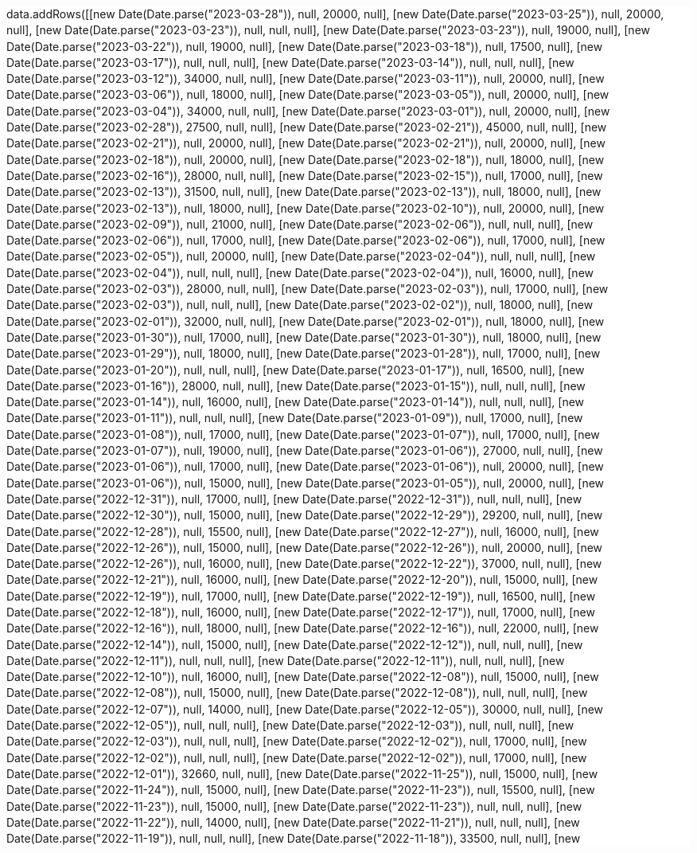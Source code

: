 
data.addRows([[new Date(Date.parse("2023-03-28")), null, 20000, null], [new Date(Date.parse("2023-03-25")), null, 20000, null], [new Date(Date.parse("2023-03-23")), null, null, null], [new Date(Date.parse("2023-03-23")), null, 19000, null], [new Date(Date.parse("2023-03-22")), null, 19000, null], [new Date(Date.parse("2023-03-18")), null, 17500, null], [new Date(Date.parse("2023-03-17")), null, null, null], [new Date(Date.parse("2023-03-14")), null, null, null], [new Date(Date.parse("2023-03-12")), 34000, null, null], [new Date(Date.parse("2023-03-11")), null, 20000, null], [new Date(Date.parse("2023-03-06")), null, 18000, null], [new Date(Date.parse("2023-03-05")), null, 20000, null], [new Date(Date.parse("2023-03-04")), 34000, null, null], [new Date(Date.parse("2023-03-01")), null, 20000, null], [new Date(Date.parse("2023-02-28")), 27500, null, null], [new Date(Date.parse("2023-02-21")), 45000, null, null], [new Date(Date.parse("2023-02-21")), null, 20000, null], [new Date(Date.parse("2023-02-21")), null, 20000, null], [new Date(Date.parse("2023-02-18")), null, 20000, null], [new Date(Date.parse("2023-02-18")), null, 18000, null], [new Date(Date.parse("2023-02-16")), 28000, null, null], [new Date(Date.parse("2023-02-15")), null, 17000, null], [new Date(Date.parse("2023-02-13")), 31500, null, null], [new Date(Date.parse("2023-02-13")), null, 18000, null], [new Date(Date.parse("2023-02-13")), null, 18000, null], [new Date(Date.parse("2023-02-10")), null, 20000, null], [new Date(Date.parse("2023-02-09")), null, 21000, null], [new Date(Date.parse("2023-02-06")), null, null, null], [new Date(Date.parse("2023-02-06")), null, 17000, null], [new Date(Date.parse("2023-02-06")), null, 17000, null], [new Date(Date.parse("2023-02-05")), null, 20000, null], [new Date(Date.parse("2023-02-04")), null, null, null], [new Date(Date.parse("2023-02-04")), null, null, null], [new Date(Date.parse("2023-02-04")), null, 16000, null], [new Date(Date.parse("2023-02-03")), 28000, null, null], [new Date(Date.parse("2023-02-03")), null, 17000, null], [new Date(Date.parse("2023-02-03")), null, null, null], [new Date(Date.parse("2023-02-02")), null, 18000, null], [new Date(Date.parse("2023-02-01")), 32000, null, null], [new Date(Date.parse("2023-02-01")), null, 18000, null], [new Date(Date.parse("2023-01-30")), null, 17000, null], [new Date(Date.parse("2023-01-30")), null, 18000, null], [new Date(Date.parse("2023-01-29")), null, 18000, null], [new Date(Date.parse("2023-01-28")), null, 17000, null], [new Date(Date.parse("2023-01-20")), null, null, null], [new Date(Date.parse("2023-01-17")), null, 16500, null], [new Date(Date.parse("2023-01-16")), 28000, null, null], [new Date(Date.parse("2023-01-15")), null, null, null], [new Date(Date.parse("2023-01-14")), null, 16000, null], [new Date(Date.parse("2023-01-14")), null, null, null], [new Date(Date.parse("2023-01-11")), null, null, null], [new Date(Date.parse("2023-01-09")), null, 17000, null], [new Date(Date.parse("2023-01-08")), null, 17000, null], [new Date(Date.parse("2023-01-07")), null, 17000, null], [new Date(Date.parse("2023-01-07")), null, 19000, null], [new Date(Date.parse("2023-01-06")), 27000, null, null], [new Date(Date.parse("2023-01-06")), null, 17000, null], [new Date(Date.parse("2023-01-06")), null, 20000, null], [new Date(Date.parse("2023-01-06")), null, 15000, null], [new Date(Date.parse("2023-01-05")), null, 20000, null], [new Date(Date.parse("2022-12-31")), null, 17000, null], [new Date(Date.parse("2022-12-31")), null, null, null], [new Date(Date.parse("2022-12-30")), null, 15000, null], [new Date(Date.parse("2022-12-29")), 29200, null, null], [new Date(Date.parse("2022-12-28")), null, 15500, null], [new Date(Date.parse("2022-12-27")), null, 16000, null], [new Date(Date.parse("2022-12-26")), null, 15000, null], [new Date(Date.parse("2022-12-26")), null, 20000, null], [new Date(Date.parse("2022-12-26")), null, 16000, null], [new Date(Date.parse("2022-12-22")), 37000, null, null], [new Date(Date.parse("2022-12-21")), null, 16000, null], [new Date(Date.parse("2022-12-20")), null, 15000, null], [new Date(Date.parse("2022-12-19")), null, 17000, null], [new Date(Date.parse("2022-12-19")), null, 16500, null], [new Date(Date.parse("2022-12-18")), null, 16000, null], [new Date(Date.parse("2022-12-17")), null, 17000, null], [new Date(Date.parse("2022-12-16")), null, 18000, null], [new Date(Date.parse("2022-12-16")), null, 22000, null], [new Date(Date.parse("2022-12-14")), null, 15000, null], [new Date(Date.parse("2022-12-12")), null, null, null], [new Date(Date.parse("2022-12-11")), null, null, null], [new Date(Date.parse("2022-12-11")), null, null, null], [new Date(Date.parse("2022-12-10")), null, 16000, null], [new Date(Date.parse("2022-12-08")), null, 15000, null], [new Date(Date.parse("2022-12-08")), null, 15000, null], [new Date(Date.parse("2022-12-08")), null, null, null], [new Date(Date.parse("2022-12-07")), null, 14000, null], [new Date(Date.parse("2022-12-05")), 30000, null, null], [new Date(Date.parse("2022-12-05")), null, null, null], [new Date(Date.parse("2022-12-03")), null, null, null], [new Date(Date.parse("2022-12-03")), null, null, null], [new Date(Date.parse("2022-12-02")), null, 17000, null], [new Date(Date.parse("2022-12-02")), null, null, null], [new Date(Date.parse("2022-12-02")), null, 17000, null], [new Date(Date.parse("2022-12-01")), 32660, null, null], [new Date(Date.parse("2022-11-25")), null, 15000, null], [new Date(Date.parse("2022-11-24")), null, 15000, null], [new Date(Date.parse("2022-11-23")), null, 15500, null], [new Date(Date.parse("2022-11-23")), null, 15000, null], [new Date(Date.parse("2022-11-23")), null, null, null], [new Date(Date.parse("2022-11-22")), null, 14000, null], [new Date(Date.parse("2022-11-21")), null, null, null], [new Date(Date.parse("2022-11-19")), null, null, null], [new Date(Date.parse("2022-11-18")), 33500, null, null], [new